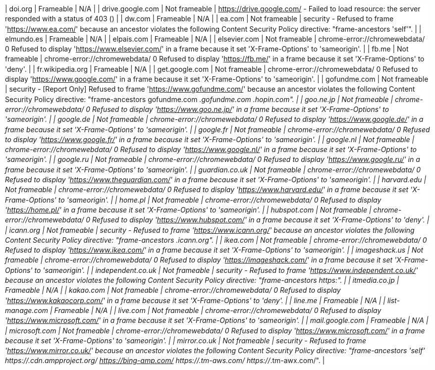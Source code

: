 | doi.org | Frameable | N/A |
| drive.google.com | Not frameable | https://drive.google.com/ - Failed to load resource: the server responded with a status of 403 () |
| dw.com | Frameable | N/A |
| ea.com | Not frameable | security - Refused to frame 'https://www.ea.com/' because an ancestor violates the following Content Security Policy directive: "frame-ancestors 'self'".
 |
| elmundo.es | Frameable | N/A |
| elpais.com | Frameable | N/A |
| elsevier.com | Not frameable | chrome-error://chromewebdata/ 0 Refused to display 'https://www.elsevier.com/' in a frame because it set 'X-Frame-Options' to 'sameorigin'. |
| fb.me | Not frameable | chrome-error://chromewebdata/ 0 Refused to display 'https://fb.me/' in a frame because it set 'X-Frame-Options' to 'deny'. |
| fr.wikipedia.org | Frameable | N/A |
| get.google.com | Not frameable | chrome-error://chromewebdata/ 0 Refused to display 'https://www.google.com/' in a frame because it set 'X-Frame-Options' to 'sameorigin'. |
| gofundme.com | Not frameable | security - [Report Only] Refused to frame 'https://www.gofundme.com/' because an ancestor violates the following Content Security Policy directive: "frame-ancestors gofundme.com *.gofundme.com *.hopin.com".
 |
| goo.ne.jp | Not frameable | chrome-error://chromewebdata/ 0 Refused to display 'https://www.goo.ne.jp/' in a frame because it set 'X-Frame-Options' to 'sameorigin'. |
| google.de | Not frameable | chrome-error://chromewebdata/ 0 Refused to display 'https://www.google.de/' in a frame because it set 'X-Frame-Options' to 'sameorigin'. |
| google.fr | Not frameable | chrome-error://chromewebdata/ 0 Refused to display 'https://www.google.fr/' in a frame because it set 'X-Frame-Options' to 'sameorigin'. |
| google.nl | Not frameable | chrome-error://chromewebdata/ 0 Refused to display 'https://www.google.nl/' in a frame because it set 'X-Frame-Options' to 'sameorigin'. |
| google.ru | Not frameable | chrome-error://chromewebdata/ 0 Refused to display 'https://www.google.ru/' in a frame because it set 'X-Frame-Options' to 'sameorigin'. |
| guardian.co.uk | Not frameable | chrome-error://chromewebdata/ 0 Refused to display 'https://www.theguardian.com/' in a frame because it set 'X-Frame-Options' to 'sameorigin'. |
| harvard.edu | Not frameable | chrome-error://chromewebdata/ 0 Refused to display 'https://www.harvard.edu/' in a frame because it set 'X-Frame-Options' to 'sameorigin'. |
| home.pl | Not frameable | chrome-error://chromewebdata/ 0 Refused to display 'https://home.pl/' in a frame because it set 'X-Frame-Options' to 'sameorigin'. |
| hubspot.com | Not frameable | chrome-error://chromewebdata/ 0 Refused to display 'https://www.hubspot.com/' in a frame because it set 'X-Frame-Options' to 'deny'. |
| icann.org | Not frameable | security - Refused to frame 'https://www.icann.org/' because an ancestor violates the following Content Security Policy directive: "frame-ancestors *.icann.org".
 |
| ikea.com | Not frameable | chrome-error://chromewebdata/ 0 Refused to display 'https://www.ikea.com/' in a frame because it set 'X-Frame-Options' to 'sameorigin'. |
| imageshack.us | Not frameable | chrome-error://chromewebdata/ 0 Refused to display 'https://imageshack.com/' in a frame because it set 'X-Frame-Options' to 'sameorigin'. |
| independent.co.uk | Not frameable | security - Refused to frame 'https://www.independent.co.uk/' because an ancestor violates the following Content Security Policy directive: "frame-ancestors https:".
 |
| itmedia.co.jp | Frameable | N/A |
| kakao.com | Not frameable | chrome-error://chromewebdata/ 0 Refused to display 'https://www.kakaocorp.com/' in a frame because it set 'X-Frame-Options' to 'deny'. |
| line.me | Frameable | N/A |
| list-manage.com | Frameable | N/A |
| live.com | Not frameable | chrome-error://chromewebdata/ 0 Refused to display 'https://www.microsoft.com/' in a frame because it set 'X-Frame-Options' to 'sameorigin'. |
| mail.google.com | Frameable | N/A |
| microsoft.com | Not frameable | chrome-error://chromewebdata/ 0 Refused to display 'https://www.microsoft.com/' in a frame because it set 'X-Frame-Options' to 'sameorigin'. |
| mirror.co.uk | Not frameable | security - Refused to frame 'https://www.mirror.co.uk/' because an ancestor violates the following Content Security Policy directive: "frame-ancestors 'self' https://*.cdn.ampproject.org/ https://bing-amp.com/ https://*.tm-aws.com/ https://*.tm-awx.com/".
 |